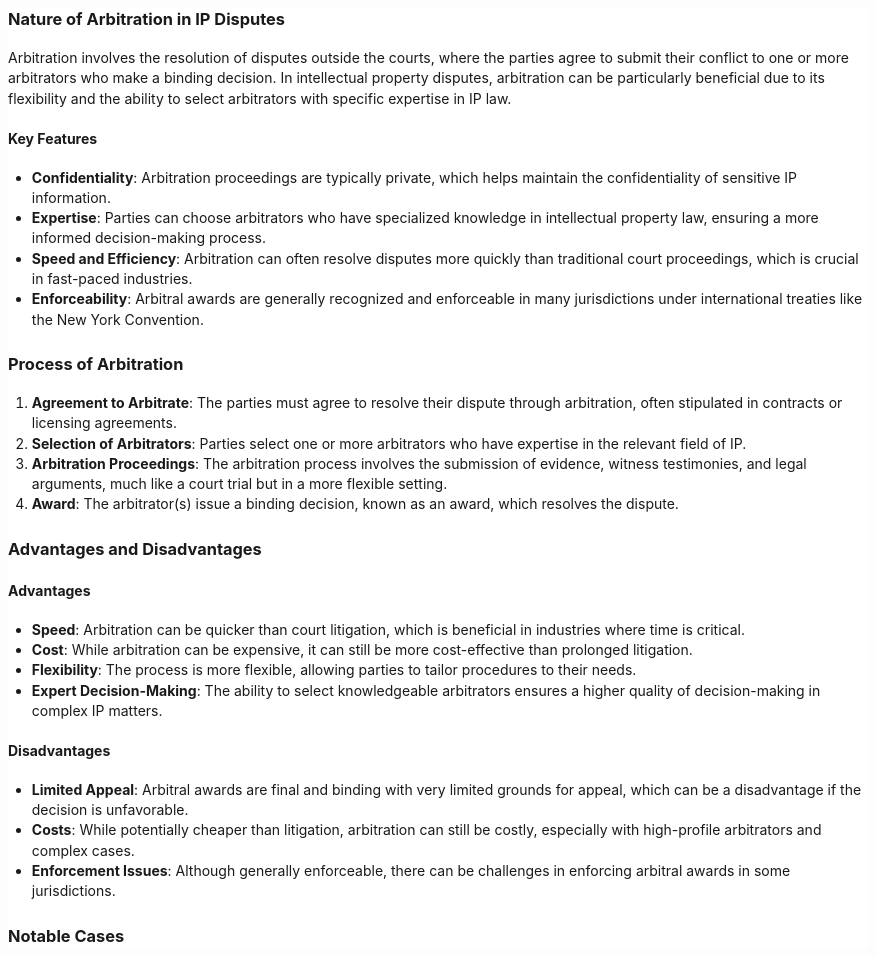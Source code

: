 ### Nature of Arbitration in IP Disputes

Arbitration involves the resolution of disputes outside the courts, where the parties agree to submit their conflict to one or more arbitrators who make a binding decision. In intellectual property disputes, arbitration can be particularly beneficial due to its flexibility and the ability to select arbitrators with specific expertise in IP law.

#### Key Features

- **Confidentiality**: Arbitration proceedings are typically private, which helps maintain the confidentiality of sensitive IP information.
- **Expertise**: Parties can choose arbitrators who have specialized knowledge in intellectual property law, ensuring a more informed decision-making process.
- **Speed and Efficiency**: Arbitration can often resolve disputes more quickly than traditional court proceedings, which is crucial in fast-paced industries.
- **Enforceability**: Arbitral awards are generally recognized and enforceable in many jurisdictions under international treaties like the New York Convention.

### Process of Arbitration

1. **Agreement to Arbitrate**: The parties must agree to resolve their dispute through arbitration, often stipulated in contracts or licensing agreements.
2. **Selection of Arbitrators**: Parties select one or more arbitrators who have expertise in the relevant field of IP.
3. **Arbitration Proceedings**: The arbitration process involves the submission of evidence, witness testimonies, and legal arguments, much like a court trial but in a more flexible setting.
4. **Award**: The arbitrator(s) issue a binding decision, known as an award, which resolves the dispute.

### Advantages and Disadvantages

#### Advantages

- **Speed**: Arbitration can be quicker than court litigation, which is beneficial in industries where time is critical.
- **Cost**: While arbitration can be expensive, it can still be more cost-effective than prolonged litigation.
- **Flexibility**: The process is more flexible, allowing parties to tailor procedures to their needs.
- **Expert Decision-Making**: The ability to select knowledgeable arbitrators ensures a higher quality of decision-making in complex IP matters.

#### Disadvantages

- **Limited Appeal**: Arbitral awards are final and binding with very limited grounds for appeal, which can be a disadvantage if the decision is unfavorable.
- **Costs**: While potentially cheaper than litigation, arbitration can still be costly, especially with high-profile arbitrators and complex cases.
- **Enforcement Issues**: Although generally enforceable, there can be challenges in enforcing arbitral awards in some jurisdictions.

### Notable Cases
